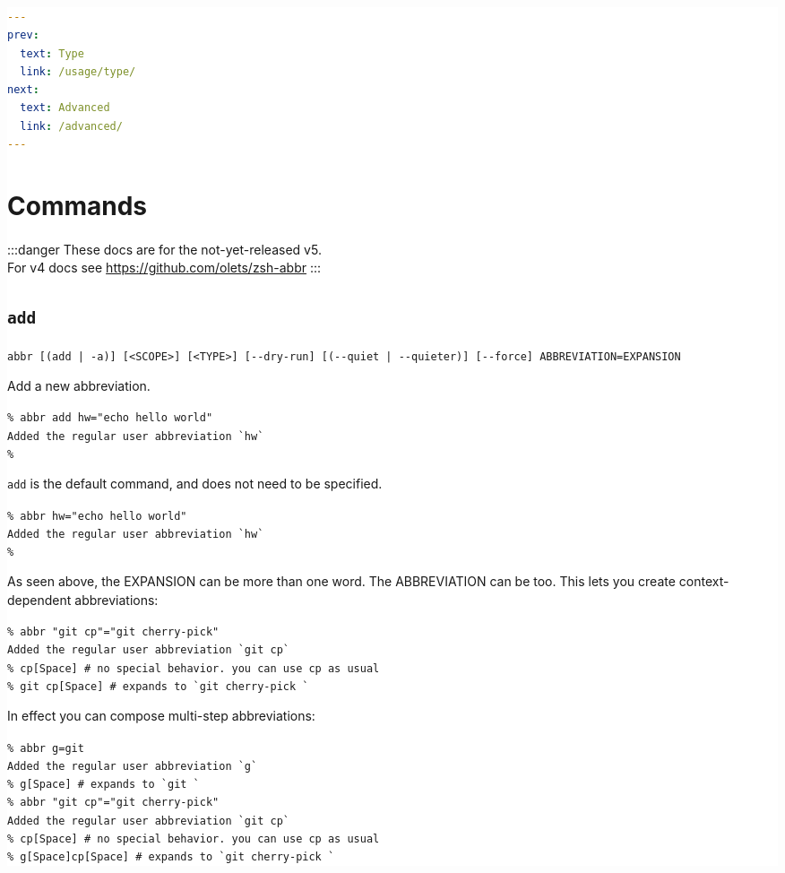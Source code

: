 ```yaml
---
prev:
  text: Type
  link: /usage/type/
next:
  text: Advanced
  link: /advanced/
---
```


# Commands

:::danger
These docs are for the not-yet-released v5.  
For v4 docs see <https://github.com/olets/zsh-abbr>
:::

## `add`

```shell:no-line-numbers
abbr [(add | -a)] [<SCOPE>] [<TYPE>] [--dry-run] [(--quiet | --quieter)] [--force] ABBREVIATION=EXPANSION
```

Add a new abbreviation.

```shell{1-2}:no-line-numbers
% abbr add hw="echo hello world"
Added the regular user abbreviation `hw`
%
```

`add` is the default command, and does not need to be specified.

```shell{1}:no-line-numbers
% abbr hw="echo hello world"
Added the regular user abbreviation `hw`
%
```

As seen above, the EXPANSION can be more than one word. The ABBREVIATION can be too. This lets you create context-dependent abbreviations:

```shell{3-4}:no-line-numbers
% abbr "git cp"="git cherry-pick"
Added the regular user abbreviation `git cp`
% cp[Space] # no special behavior. you can use cp as usual
% git cp[Space] # expands to `git cherry-pick `
```

In effect you can compose multi-step abbreviations:

```shell{1,4,6-7}:no-line-numbers
% abbr g=git
Added the regular user abbreviation `g`
% g[Space] # expands to `git `
% abbr "git cp"="git cherry-pick"
Added the regular user abbreviation `git cp`
% cp[Space] # no special behavior. you can use cp as usual
% g[Space]cp[Space] # expands to `git cherry-pick `
```
